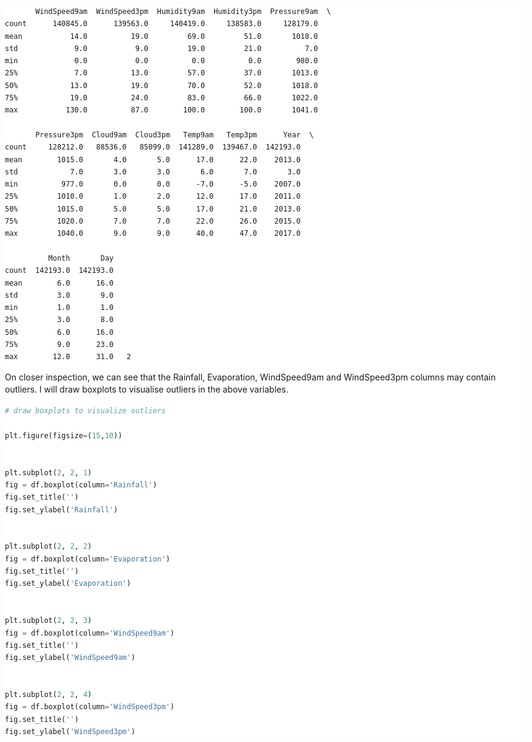           WindSpeed9am  WindSpeed3pm  Humidity9am  Humidity3pm  Pressure9am  \
    count      140845.0      139563.0     140419.0     138583.0     128179.0   
    mean           14.0          19.0         69.0         51.0       1018.0   
    std             9.0           9.0         19.0         21.0          7.0   
    min             0.0           0.0          0.0          0.0        980.0   
    25%             7.0          13.0         57.0         37.0       1013.0   
    50%            13.0          19.0         70.0         52.0       1018.0   
    75%            19.0          24.0         83.0         66.0       1022.0   
    max           130.0          87.0        100.0        100.0       1041.0   
    
           Pressure3pm  Cloud9am  Cloud3pm   Temp9am   Temp3pm      Year  \
    count     128212.0   88536.0   85099.0  141289.0  139467.0  142193.0   
    mean        1015.0       4.0       5.0      17.0      22.0    2013.0   
    std            7.0       3.0       3.0       6.0       7.0       3.0   
    min          977.0       0.0       0.0      -7.0      -5.0    2007.0   
    25%         1010.0       1.0       2.0      12.0      17.0    2011.0   
    50%         1015.0       5.0       5.0      17.0      21.0    2013.0   
    75%         1020.0       7.0       7.0      22.0      26.0    2015.0   
    max         1040.0       9.0       9.0      40.0      47.0    2017.0   
    
              Month       Day  
    count  142193.0  142193.0  
    mean        6.0      16.0  
    std         3.0       9.0  
    min         1.0       1.0  
    25%         3.0       8.0  
    50%         6.0      16.0  
    75%         9.0      23.0  
    max        12.0      31.0   2
    

On closer inspection, we can see that the Rainfall, Evaporation, WindSpeed9am and WindSpeed3pm columns may contain outliers.
I will draw boxplots to visualise outliers in the above variables.


```python
# draw boxplots to visualize outliers

plt.figure(figsize=(15,10))


plt.subplot(2, 2, 1)
fig = df.boxplot(column='Rainfall')
fig.set_title('')
fig.set_ylabel('Rainfall')


plt.subplot(2, 2, 2)
fig = df.boxplot(column='Evaporation')
fig.set_title('')
fig.set_ylabel('Evaporation')


plt.subplot(2, 2, 3)
fig = df.boxplot(column='WindSpeed9am')
fig.set_title('')
fig.set_ylabel('WindSpeed9am')


plt.subplot(2, 2, 4)
fig = df.boxplot(column='WindSpeed3pm')
fig.set_title('')
fig.set_ylabel('WindSpeed3pm')
```
